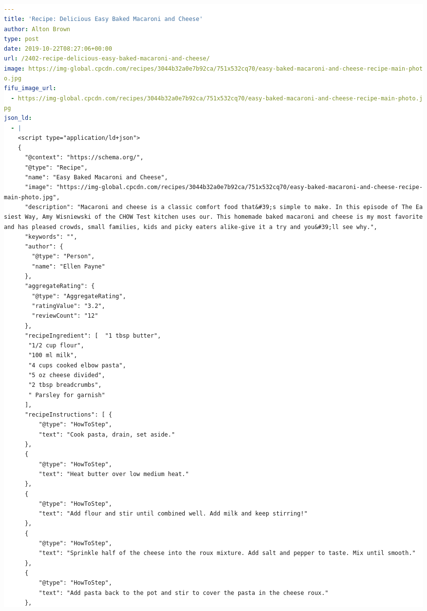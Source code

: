 ```yaml
---
title: 'Recipe: Delicious Easy Baked Macaroni and Cheese'
author: Alton Brown
type: post
date: 2019-10-22T08:27:06+00:00
url: /2402-recipe-delicious-easy-baked-macaroni-and-cheese/
image: https://img-global.cpcdn.com/recipes/3044b32a0e7b92ca/751x532cq70/easy-baked-macaroni-and-cheese-recipe-main-photo.jpg
fifu_image_url:
  - https://img-global.cpcdn.com/recipes/3044b32a0e7b92ca/751x532cq70/easy-baked-macaroni-and-cheese-recipe-main-photo.jpg
json_ld:
  - |
    <script type="application/ld+json">
    {
      "@context": "https://schema.org/", 
      "@type": "Recipe", 
      "name": "Easy Baked Macaroni and Cheese",
      "image": "https://img-global.cpcdn.com/recipes/3044b32a0e7b92ca/751x532cq70/easy-baked-macaroni-and-cheese-recipe-main-photo.jpg",
      "description": "Macaroni and cheese is a classic comfort food that&#39;s simple to make. In this episode of The Easiest Way, Amy Wisniewski of the CHOW Test kitchen uses our. This homemade baked macaroni and cheese is my most favorite and has pleased crowds, small families, kids and picky eaters alike-give it a try and you&#39;ll see why.",
      "keywords": "",
      "author": {
        "@type": "Person",
        "name": "Ellen Payne"
      },
      "aggregateRating": {
        "@type": "AggregateRating",
        "ratingValue": "3.2",
        "reviewCount": "12"
      },
      "recipeIngredient": [  "1 tbsp butter", 
       "1/2 cup flour", 
       "100 ml milk", 
       "4 cups cooked elbow pasta", 
       "5 oz cheese divided", 
       "2 tbsp breadcrumbs", 
       " Parsley for garnish"
      ],
      "recipeInstructions": [ {
          "@type": "HowToStep",
          "text": "Cook pasta, drain, set aside."
      }, 
      {
          "@type": "HowToStep",
          "text": "Heat butter over low medium heat."
      }, 
      {
          "@type": "HowToStep",
          "text": "Add flour and stir until combined well. Add milk and keep stirring!"
      }, 
      {
          "@type": "HowToStep",
          "text": "Sprinkle half of the cheese into the roux mixture. Add salt and pepper to taste. Mix until smooth."
      }, 
      {
          "@type": "HowToStep",
          "text": "Add pasta back to the pot and stir to cover the pasta in the cheese roux."
      }, 
```